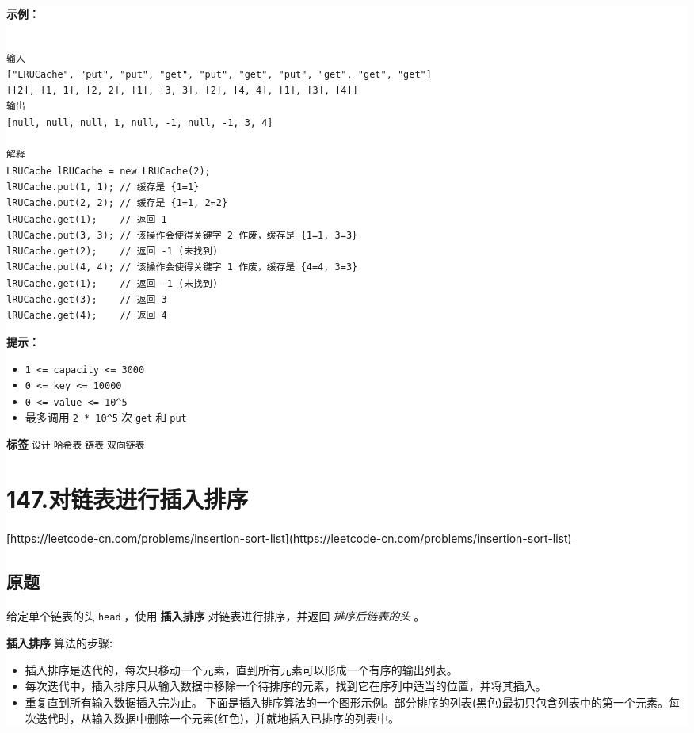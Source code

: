 
 **示例：** 

```

输入
["LRUCache", "put", "put", "get", "put", "get", "put", "get", "get", "get"]
[[2], [1, 1], [2, 2], [1], [3, 3], [2], [4, 4], [1], [3], [4]]
输出
[null, null, null, 1, null, -1, null, -1, 3, 4]

解释
LRUCache lRUCache = new LRUCache(2);
lRUCache.put(1, 1); // 缓存是 {1=1}
lRUCache.put(2, 2); // 缓存是 {1=1, 2=2}
lRUCache.get(1);    // 返回 1
lRUCache.put(3, 3); // 该操作会使得关键字 2 作废，缓存是 {1=1, 3=3}
lRUCache.get(2);    // 返回 -1 (未找到)
lRUCache.put(4, 4); // 该操作会使得关键字 1 作废，缓存是 {4=4, 3=3}
lRUCache.get(1);    // 返回 -1 (未找到)
lRUCache.get(3);    // 返回 3
lRUCache.get(4);    // 返回 4

```
 

 **提示：** 
-  `1 <= capacity <= 3000` 
-  `0 <= key <= 10000` 
-  `0 <= value <= 10^5` 
- 最多调用 `2 * 10^5` 次 `get` 和 `put` 
 
**标签**
`设计` `哈希表` `链表` `双向链表` 


## 
```python

```
>
# 147.对链表进行插入排序
[https://leetcode-cn.com/problems/insertion-sort-list](https://leetcode-cn.com/problems/insertion-sort-list) 
## 原题
给定单个链表的头<meta charset="UTF-8" /> `head` ，使用 **插入排序** 对链表进行排序，并返回 *排序后链表的头* 。

 **插入排序** 算法的步骤:
- 插入排序是迭代的，每次只移动一个元素，直到所有元素可以形成一个有序的输出列表。
- 每次迭代中，插入排序只从输入数据中移除一个待排序的元素，找到它在序列中适当的位置，并将其插入。
- 重复直到所有输入数据插入完为止。
下面是插入排序算法的一个图形示例。部分排序的列表(黑色)最初只包含列表中的第一个元素。每次迭代时，从输入数据中删除一个元素(红色)，并就地插入已排序的列表中。
